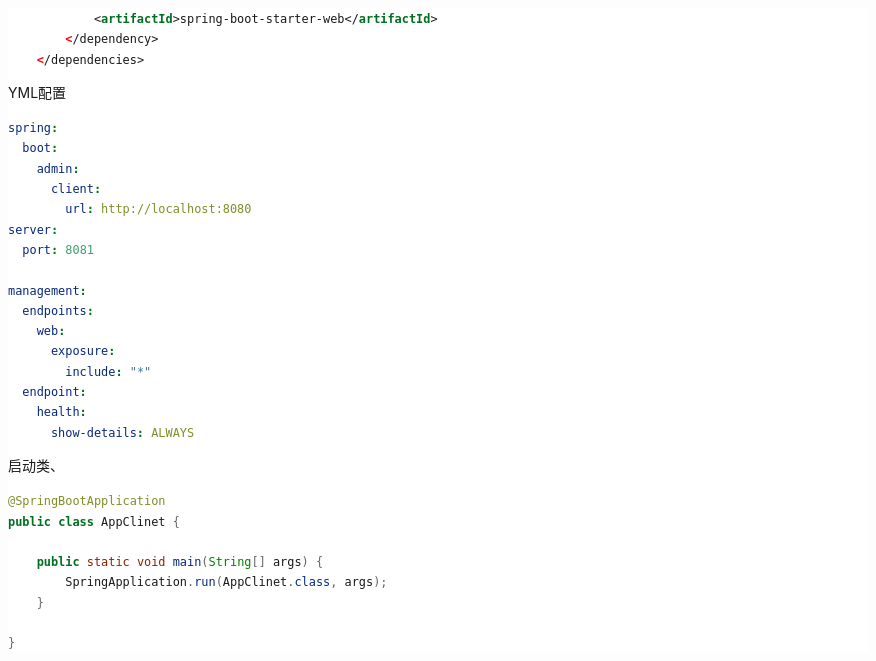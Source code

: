 ```xml
			<artifactId>spring-boot-starter-web</artifactId>
		</dependency>
	</dependencies>
```
YML配置
```yml
spring:
  boot:
    admin:
      client:
        url: http://localhost:8080
server:
  port: 8081
  
management:
  endpoints:
    web:
      exposure:
        include: "*"
  endpoint:
    health:
      show-details: ALWAYS
```
启动类、
```java
@SpringBootApplication
public class AppClinet {

	public static void main(String[] args) {
		SpringApplication.run(AppClinet.class, args);
	}

}
```